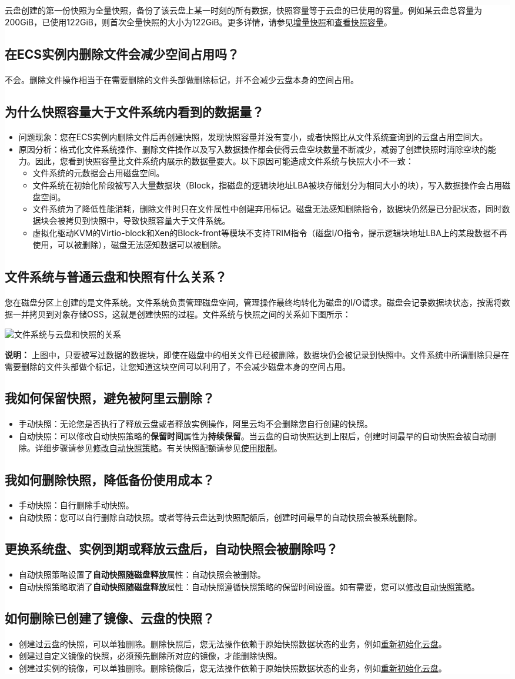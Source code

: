 云盘创建的第一份快照为全量快照，备份了该云盘上某一时刻的所有数据，快照容量等于云盘的已使用的容量。例如某云盘总容量为200GiB，已使用122GiB，则首次全量快照的大小为122GiB。更多详情，请参见[增量快照](/intl.zh-CN/快照/增量快照.md)和[查看快照容量](/intl.zh-CN/快照/使用快照/查看快照容量.md)。

## 在ECS实例内删除文件会减少空间占用吗？

不会。删除文件操作相当于在需要删除的文件头部做删除标记，并不会减少云盘本身的空间占用。

## 为什么快照容量大于文件系统内看到的数据量？

-   问题现象：您在ECS实例内删除文件后再创建快照，发现快照容量并没有变小，或者快照比从文件系统查询到的云盘占用空间大。
-   原因分析：格式化文件系统操作、删除文件操作以及写入数据操作都会使得云盘空块数量不断减少，减弱了创建快照时消除空块的能力。因此，您看到快照容量比文件系统内展示的数据量要大。以下原因可能造成文件系统与快照大小不一致：
    -   文件系统的元数据会占用磁盘空间。
    -   文件系统在初始化阶段被写入大量数据块（Block，指磁盘的逻辑块地址LBA被块存储划分为相同大小的块），写入数据操作会占用磁盘空间。
    -   文件系统为了降低性能消耗，删除文件时只在文件属性中创建弃用标记。磁盘无法感知删除指令，数据块仍然是已分配状态，同时数据块会被拷贝到快照中，导致快照容量大于文件系统。
    -   虚拟化驱动KVM的Virtio-block和Xen的Block-front等模块不支持TRIM指令（磁盘I/O指令，提示逻辑块地址LBA上的某段数据不再使用，可以被删除），磁盘无法感知数据可以被删除。

## 文件系统与普通云盘和快照有什么关系？

您在磁盘分区上创建的是文件系统。文件系统负责管理磁盘空间，管理操作最终均转化为磁盘的I/O请求。磁盘会记录数据块状态，按需将数据一并拷贝到对象存储OSS，这就是创建快照的过程。文件系统与快照之间的关系如下图所示：

![文件系统与云盘和快照的关系](https://static-aliyun-doc.oss-accelerate.aliyuncs.com/assets/img/zh-CN/9355319951/p39434.png)

**说明：** 上图中，只要被写过数据的数据块，即使在磁盘中的相关文件已经被删除，数据块仍会被记录到快照中。文件系统中所谓删除只是在需要删除的文件头部做个标记，让您知道这块空间可以利用了，不会减少磁盘本身的空间占用。

## 我如何保留快照，避免被阿里云删除？

-   手动快照：无论您是否执行了释放云盘或者释放实例操作，阿里云均不会删除您自行创建的快照。
-   自动快照：可以修改自动快照策略的**保留时间**属性为**持续保留**。当云盘的自动快照达到上限后，创建时间最早的自动快照会被自动删除。详细步骤请参见[修改自动快照策略](/intl.zh-CN/快照/使用自动快照策略/修改自动快照策略.md)。有关快照配额请参见[使用限制](/intl.zh-CN/产品简介/使用限制.md)。

## 我如何删除快照，降低备份使用成本？

-   手动快照：自行删除手动快照。
-   自动快照：您可以自行删除自动快照。或者等待云盘达到快照配额后，创建时间最早的自动快照会被系统删除。

## 更换系统盘、实例到期或释放云盘后，自动快照会被删除吗？

-   自动快照策略设置了**自动快照随磁盘释放**属性：自动快照会被删除。
-   自动快照策略取消了**自动快照随磁盘释放**属性：自动快照遵循快照策略的保留时间设置。如有需要，您可以[修改自动快照策略](/intl.zh-CN/快照/使用自动快照策略/修改自动快照策略.md)。

## 如何删除已创建了镜像、云盘的快照？

-   创建过云盘的快照，可以单独删除。删除快照后，您无法操作依赖于原始快照数据状态的业务，例如[重新初始化云盘](/intl.zh-CN/块存储/云盘/重新初始化云盘/重新初始化系统盘.md)。
-   创建过自定义镜像的快照，必须预先删除所对应的镜像，才能删除快照。
-   创建过实例的镜像，可以单独删除。删除镜像后，您无法操作依赖于原始快照数据状态的业务，例如[重新初始化云盘](/intl.zh-CN/块存储/云盘/重新初始化云盘/重新初始化系统盘.md)。
